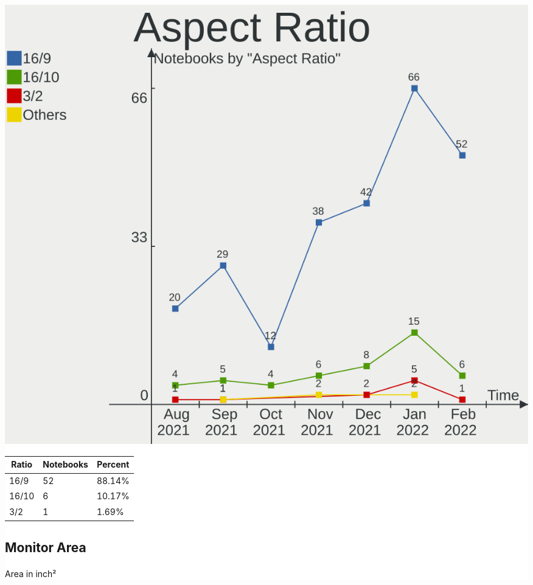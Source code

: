 ![Aspect Ratio](./images/line_chart/mon_ratio.svg)

| Ratio | Notebooks | Percent |
|-------|-----------|---------|
| 16/9  | 52        | 88.14%  |
| 16/10 | 6         | 10.17%  |
| 3/2   | 1         | 1.69%   |

Monitor Area
------------

Area in inch²
